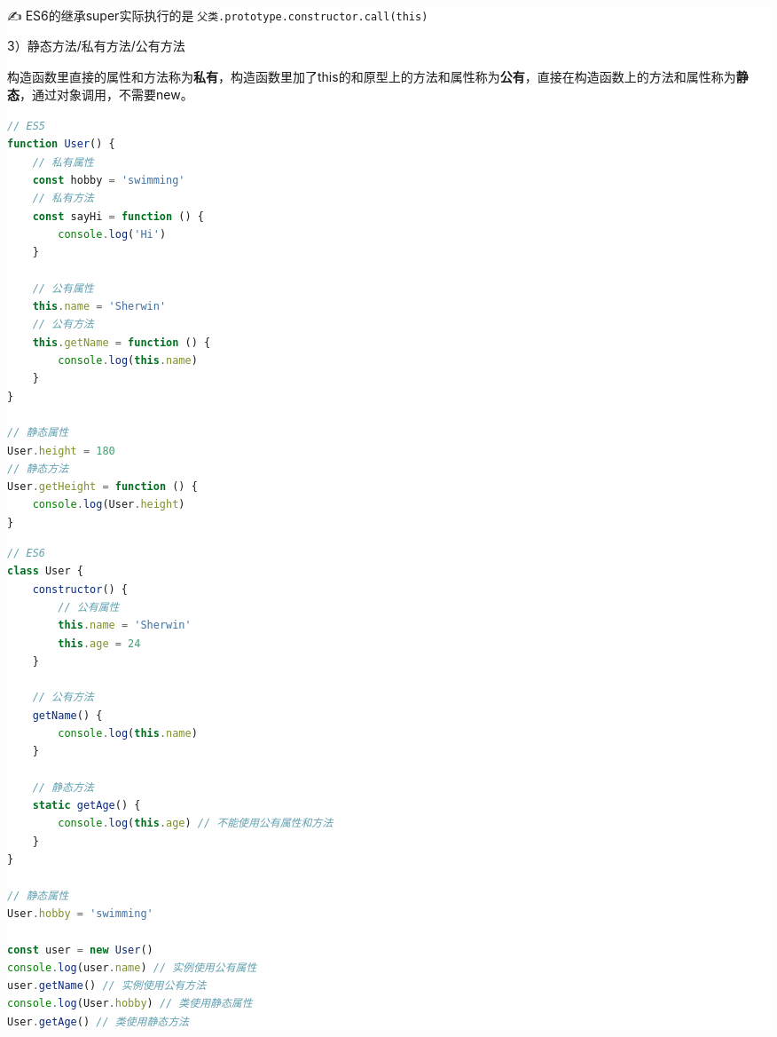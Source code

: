 ✍️ ES6的继承super实际执行的是 `父类.prototype.constructor.call(this)`

3）静态方法/私有方法/公有方法

构造函数里直接的属性和方法称为**私有**，构造函数里加了this的和原型上的方法和属性称为**公有**，直接在构造函数上的方法和属性称为**静态**，通过对象调用，不需要new。

```javascript
// ES5
function User() {
    // 私有属性
    const hobby = 'swimming'
    // 私有方法
    const sayHi = function () {
        console.log('Hi')
    }

    // 公有属性
    this.name = 'Sherwin'
    // 公有方法
    this.getName = function () {
        console.log(this.name)
    }
}

// 静态属性
User.height = 180
// 静态方法
User.getHeight = function () {
    console.log(User.height)
}
```

```javascript
// ES6
class User {
    constructor() {
        // 公有属性
        this.name = 'Sherwin'
        this.age = 24
    }

    // 公有方法
    getName() {
        console.log(this.name)
    }

    // 静态方法
    static getAge() {
        console.log(this.age) // 不能使用公有属性和方法
    }
}

// 静态属性
User.hobby = 'swimming'

const user = new User()
console.log(user.name) // 实例使用公有属性
user.getName() // 实例使用公有方法
console.log(User.hobby) // 类使用静态属性
User.getAge() // 类使用静态方法
```
